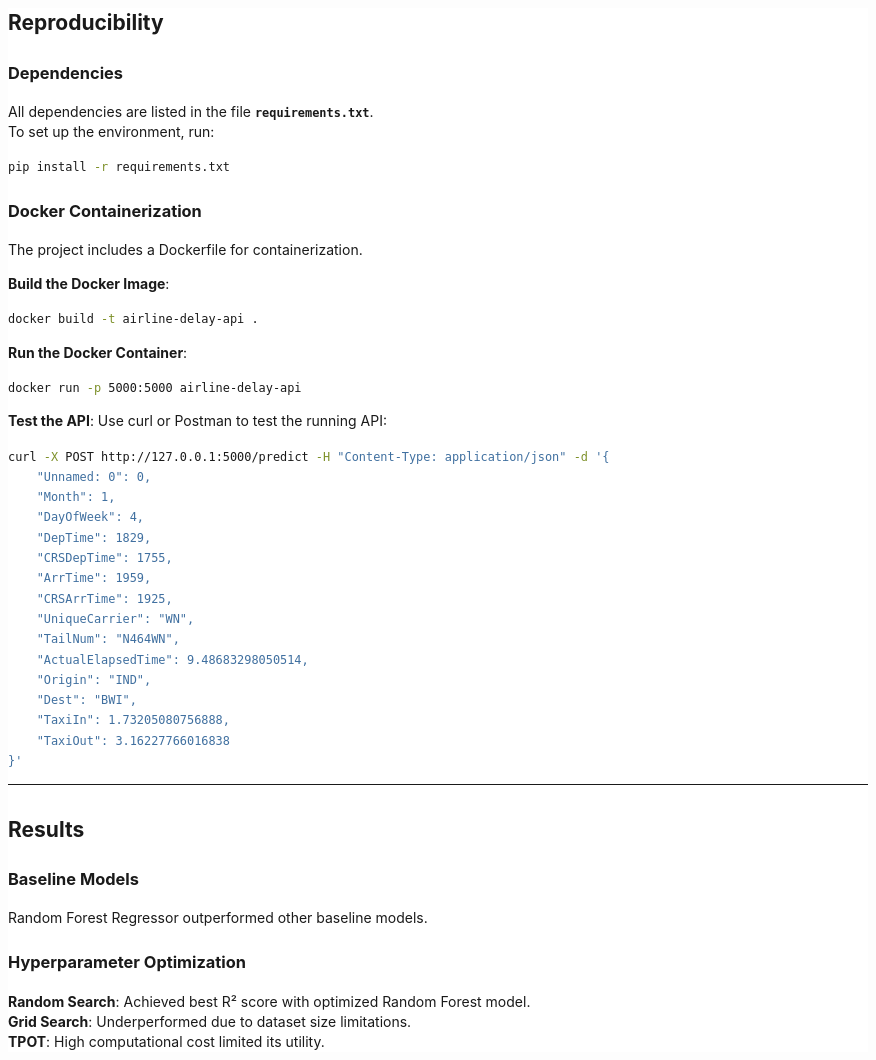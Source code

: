 ## **Reproducibility**
### **Dependencies**
All dependencies are listed in the file **`requirements.txt`**.  
To set up the environment, run:
```bash
pip install -r requirements.txt
```


### **Docker Containerization**
The project includes a Dockerfile for containerization.

**Build the Docker Image**:

```bash
docker build -t airline-delay-api .
```

**Run the Docker Container**:

```bash
docker run -p 5000:5000 airline-delay-api
```

**Test the API**:
Use curl or Postman to test the running API:

```bash
curl -X POST http://127.0.0.1:5000/predict -H "Content-Type: application/json" -d '{
    "Unnamed: 0": 0,
    "Month": 1,
    "DayOfWeek": 4,
    "DepTime": 1829,
    "CRSDepTime": 1755,
    "ArrTime": 1959,
    "CRSArrTime": 1925,
    "UniqueCarrier": "WN",
    "TailNum": "N464WN",
    "ActualElapsedTime": 9.48683298050514,
    "Origin": "IND",
    "Dest": "BWI",
    "TaxiIn": 1.73205080756888,
    "TaxiOut": 3.16227766016838
}'
```
---

## **Results**      
### **Baseline Models**
Random Forest Regressor outperformed other baseline models.
       
### **Hyperparameter Optimization**
**Random Search**: Achieved best R² score with optimized Random Forest model.      
**Grid Search**: Underperformed due to dataset size limitations.     
**TPOT**: High computational cost limited its utility.      
       